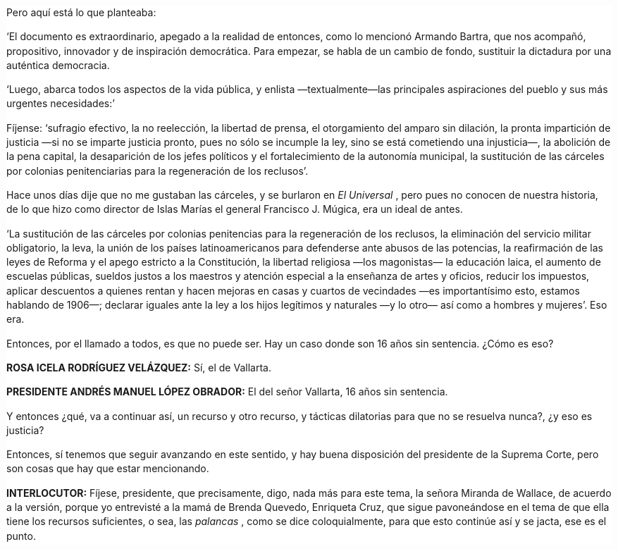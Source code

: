 Pero aquí está lo que planteaba:

‘El documento es extraordinario, apegado a la realidad de entonces, como lo
mencionó Armando Bartra, que nos acompañó, propositivo, innovador y de
inspiración democrática. Para empezar, se habla de un cambio de fondo,
sustituir la dictadura por una auténtica democracia.

‘Luego, abarca todos los aspectos de la vida pública, y enlista
—textualmente—las principales aspiraciones del pueblo y sus más urgentes
necesidades:’

Fíjense: ‘sufragio efectivo, la no reelección, la libertad de prensa, el
otorgamiento del amparo sin dilación, la pronta impartición de justicia ―si no
se imparte justicia pronto, pues no sólo se incumple la ley, sino se está
cometiendo una injusticia―, la abolición de la pena capital, la desaparición
de los jefes políticos y el fortalecimiento de la autonomía municipal, la
sustitución de las cárceles por colonias penitenciarias para la regeneración
de los reclusos’.

Hace unos días dije que no me gustaban las cárceles, y se burlaron en _El
Universal_ , pero pues no conocen de nuestra historia, de lo que hizo como
director de Islas Marías el general Francisco J. Múgica, era un ideal de
antes.

‘La sustitución de las cárceles por colonias penitencias para la regeneración
de los reclusos, la eliminación del servicio militar obligatorio, la leva, la
unión de los países latinoamericanos para defenderse ante abusos de las
potencias, la reafirmación de las leyes de Reforma y el apego estricto a la
Constitución, la libertad religiosa —los magonistas— la educación laica, el
aumento de escuelas públicas, sueldos justos a los maestros y atención
especial a la enseñanza de artes y oficios, reducir los impuestos, aplicar
descuentos a quienes rentan y hacen mejoras en casas y cuartos de vecindades
—es importantísimo esto, estamos hablando de 1906—; declarar iguales ante la
ley a los hijos legítimos y naturales —y lo otro— así como a hombres y
mujeres’. Eso era.

Entonces, por el llamado a todos, es que no puede ser. Hay un caso donde son
16 años sin sentencia. ¿Cómo es eso?

**ROSA ICELA RODRÍGUEZ VELÁZQUEZ:** Sí, el de Vallarta.

**PRESIDENTE ANDRÉS MANUEL LÓPEZ OBRADOR:** El del señor Vallarta, 16 años sin
sentencia.

Y entonces ¿qué, va a continuar así, un recurso y otro recurso, y tácticas
dilatorias para que no se resuelva nunca?, ¿y eso es justicia?

Entonces, sí tenemos que seguir avanzando en este sentido, y hay buena
disposición del presidente de la Suprema Corte, pero son cosas que hay que
estar mencionando.

**INTERLOCUTOR:** Fíjese, presidente, que precisamente, digo, nada más para
este tema, la señora Miranda de Wallace, de acuerdo a la versión, porque yo
entrevisté a la mamá de Brenda Quevedo, Enriqueta Cruz, que sigue pavoneándose
en el tema de que ella tiene los recursos suficientes, o sea, las _palancas_ ,
como se dice coloquialmente, para que esto continúe así y se jacta, ese es el
punto.
